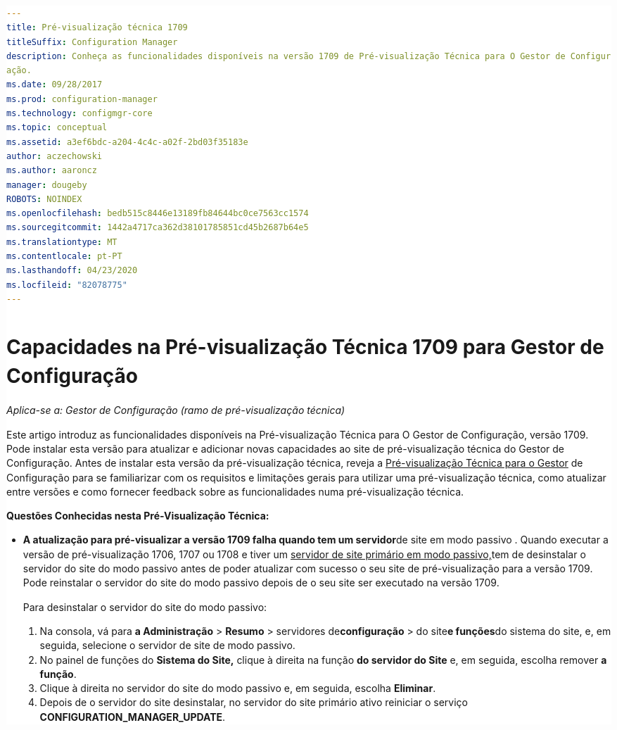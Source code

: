 ```yaml
---
title: Pré-visualização técnica 1709
titleSuffix: Configuration Manager
description: Conheça as funcionalidades disponíveis na versão 1709 de Pré-visualização Técnica para O Gestor de Configuração.
ms.date: 09/28/2017
ms.prod: configuration-manager
ms.technology: configmgr-core
ms.topic: conceptual
ms.assetid: a3ef6bdc-a204-4c4c-a02f-2bd03f35183e
author: aczechowski
ms.author: aaroncz
manager: dougeby
ROBOTS: NOINDEX
ms.openlocfilehash: bedb515c8446e13189fb84644bc0ce7563cc1574
ms.sourcegitcommit: 1442a4717ca362d38101785851cd45b2687b64e5
ms.translationtype: MT
ms.contentlocale: pt-PT
ms.lasthandoff: 04/23/2020
ms.locfileid: "82078775"
---
```

# <a name="capabilities-in-technical-preview-1709-for-configuration-manager"></a>Capacidades na Pré-visualização Técnica 1709 para Gestor de Configuração

*Aplica-se a: Gestor de Configuração (ramo de pré-visualização técnica)*

Este artigo introduz as funcionalidades disponíveis na Pré-visualização Técnica para O Gestor de Configuração, versão 1709. Pode instalar esta versão para atualizar e adicionar novas capacidades ao site de pré-visualização técnica do Gestor de Configuração. Antes de instalar esta versão da pré-visualização técnica, reveja a [Pré-visualização Técnica para o Gestor](../../core/get-started/technical-preview.md) de Configuração para se familiarizar com os requisitos e limitações gerais para utilizar uma pré-visualização técnica, como atualizar entre versões e como fornecer feedback sobre as funcionalidades numa pré-visualização técnica.     



**Questões Conhecidas nesta Pré-Visualização Técnica:**
- **A atualização para pré-visualizar a versão 1709 falha quando tem um servidor**de site em modo passivo . Quando executar a versão de pré-visualização 1706, 1707 ou 1708 e tiver um [servidor de site primário em modo passivo,](capabilities-in-technical-preview-1706.md#site-server-role-high-availability)tem de desinstalar o servidor do site do modo passivo antes de poder atualizar com sucesso o seu site de pré-visualização para a versão 1709. Pode reinstalar o servidor do site do modo passivo depois de o seu site ser executado na versão 1709.

  Para desinstalar o servidor do site do modo passivo:
  1. Na consola, vá para **a Administração** > **Resumo** > servidores de**configuração** > do site**e funções**do sistema do site, e, em seguida, selecione o servidor de site de modo passivo.
  2. No painel de funções do **Sistema do Site,** clique à direita na função **do servidor do Site** e, em seguida, escolha remover **a função**.
  3. Clique à direita no servidor do site do modo passivo e, em seguida, escolha **Eliminar**.
  4. Depois de o servidor do site desinstalar, no servidor do site primário ativo reiniciar o serviço **CONFIGURATION_MANAGER_UPDATE**.
